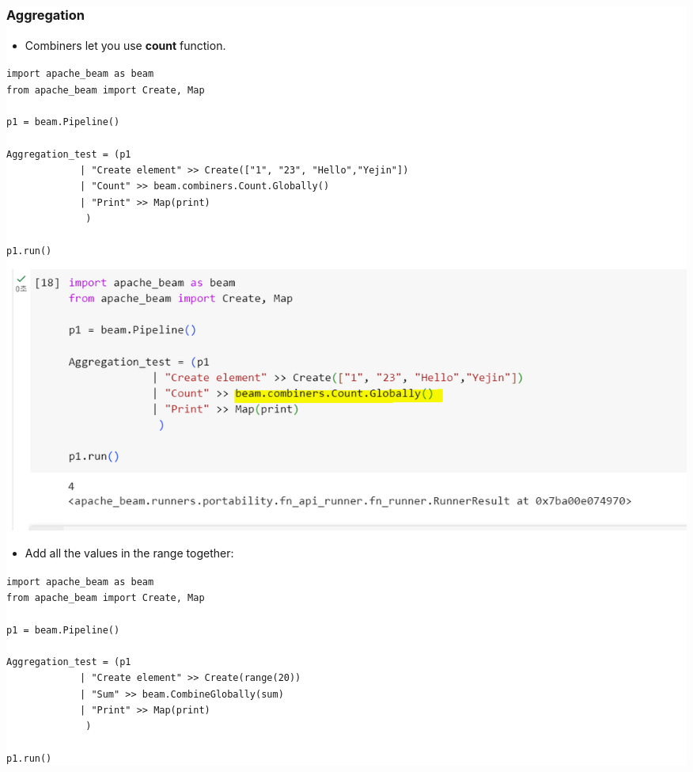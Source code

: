 

### Aggregation


- Combiners let you use **count** function.


```
import apache_beam as beam
from apache_beam import Create, Map

p1 = beam.Pipeline()

Aggregation_test = (p1
             | "Create element" >> Create(["1", "23", "Hello","Yejin"])
             | "Count" >> beam.combiners.Count.Globally()
             | "Print" >> Map(print) 
              )

p1.run()
```


![combiners-example](/GCP_pictures/Study-logs/apache-beam/combiners-example.PNG "Combiners example")



- Add all the values in the range together:


```
import apache_beam as beam
from apache_beam import Create, Map

p1 = beam.Pipeline()

Aggregation_test = (p1
             | "Create element" >> Create(range(20))
             | "Sum" >> beam.CombineGlobally(sum)
             | "Print" >> Map(print) 
              )

p1.run()
```
